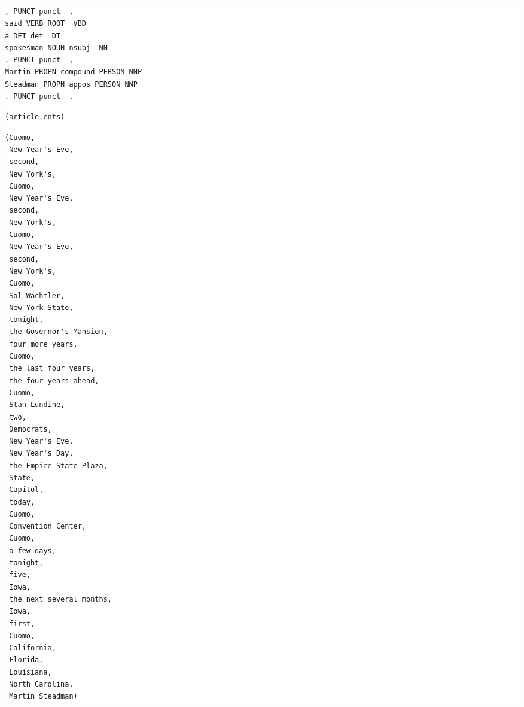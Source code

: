     , PUNCT punct  ,
    said VERB ROOT  VBD
    a DET det  DT
    spokesman NOUN nsubj  NN
    , PUNCT punct  ,
    Martin PROPN compound PERSON NNP
    Steadman PROPN appos PERSON NNP
    . PUNCT punct  .



```python
(article.ents)

```




    (Cuomo,
     New Year's Eve,
     second,
     New York's,
     Cuomo,
     New Year's Eve,
     second,
     New York's,
     Cuomo,
     New Year's Eve,
     second,
     New York's,
     Cuomo,
     Sol Wachtler,
     New York State,
     tonight,
     the Governor's Mansion,
     four more years,
     Cuomo,
     the last four years,
     the four years ahead,
     Cuomo,
     Stan Lundine,
     two,
     Democrats,
     New Year's Eve,
     New Year's Day,
     the Empire State Plaza,
     State,
     Capitol,
     today,
     Cuomo,
     Convention Center,
     Cuomo,
     a few days,
     tonight,
     five,
     Iowa,
     the next several months,
     Iowa,
     first,
     Cuomo,
     California,
     Florida,
     Louisiana,
     North Carolina,
     Martin Steadman)
